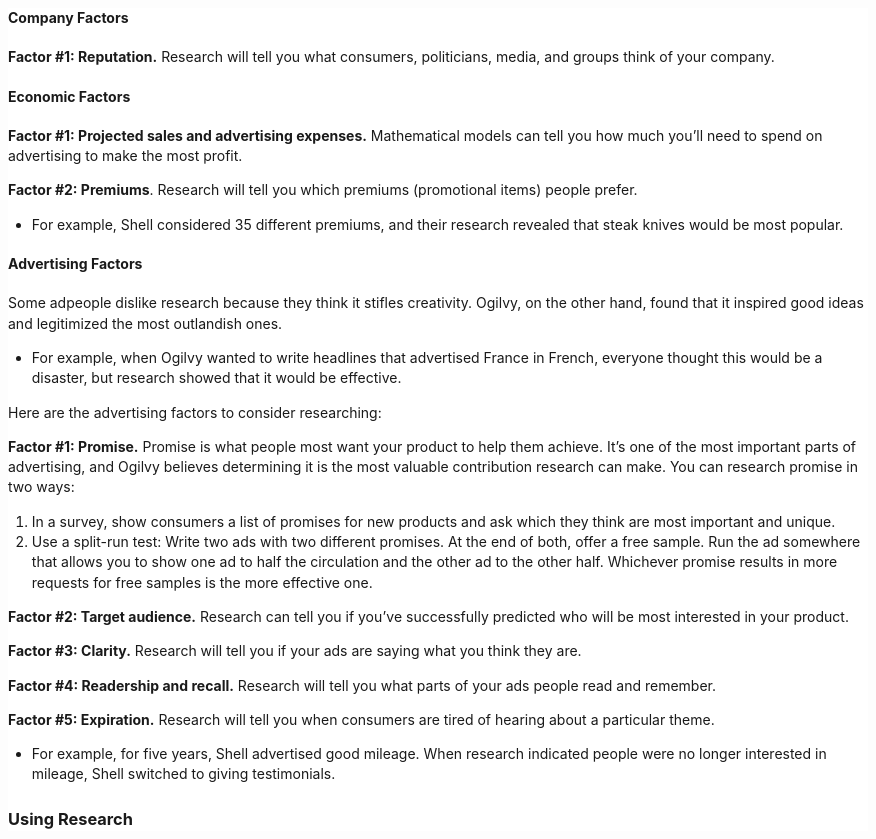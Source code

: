 
#### Company Factors

**Factor #1: Reputation.** Research will tell you what consumers, politicians, media, and groups think of your company.

#### Economic Factors

**Factor #1: Projected sales and advertising expenses.** Mathematical models can tell you how much you’ll need to spend on advertising to make the most profit.

**Factor #2: Premiums**. Research will tell you which premiums (promotional items) people prefer.

  * For example, Shell considered 35 different premiums, and their research revealed that steak knives would be most popular. 



#### Advertising Factors

Some adpeople dislike research because they think it stifles creativity. Ogilvy, on the other hand, found that it inspired good ideas and legitimized the most outlandish ones.

  * For example, when Ogilvy wanted to write headlines that advertised France in French, everyone thought this would be a disaster, but research showed that it would be effective.



Here are the advertising factors to consider researching:

**Factor #1: Promise.** Promise is what people most want your product to help them achieve. It’s one of the most important parts of advertising, and Ogilvy believes determining it is the most valuable contribution research can make. You can research promise in two ways:

  1. In a survey, show consumers a list of promises for new products and ask which they think are most important and unique.
  2. Use a split-run test: Write two ads with two different promises. At the end of both, offer a free sample. Run the ad somewhere that allows you to show one ad to half the circulation and the other ad to the other half. Whichever promise results in more requests for free samples is the more effective one.



**Factor #2: Target audience.** Research can tell you if you’ve successfully predicted who will be most interested in your product.

**Factor #3: Clarity.** Research will tell you if your ads are saying what you think they are.

**Factor #4: Readership and recall.** Research will tell you what parts of your ads people read and remember.

**Factor #5: Expiration.** Research will tell you when consumers are tired of hearing about a particular theme.

  * For example, for five years, Shell advertised good mileage. When research indicated people were no longer interested in mileage, Shell switched to giving testimonials.



### Using Research
